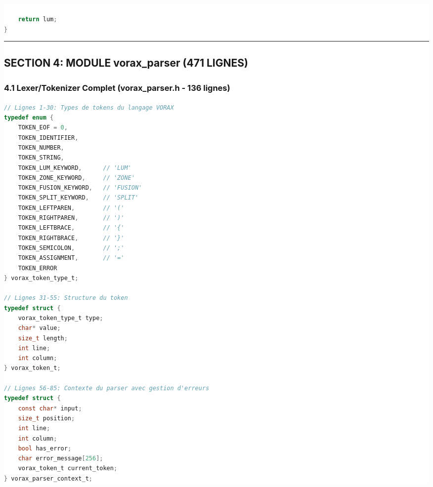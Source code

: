 ```c
    
    return lum;
}
```

---

## SECTION 4: MODULE vorax_parser (471 LIGNES)

### 4.1 Lexer/Tokenizer Complet (vorax_parser.h - 136 lignes)
```c
// Lignes 1-30: Types de tokens du langage VORAX
typedef enum {
    TOKEN_EOF = 0,
    TOKEN_IDENTIFIER,
    TOKEN_NUMBER,
    TOKEN_STRING,
    TOKEN_LUM_KEYWORD,      // 'LUM'
    TOKEN_ZONE_KEYWORD,     // 'ZONE'
    TOKEN_FUSION_KEYWORD,   // 'FUSION'
    TOKEN_SPLIT_KEYWORD,    // 'SPLIT'
    TOKEN_LEFTPAREN,        // '('
    TOKEN_RIGHTPAREN,       // ')'
    TOKEN_LEFTBRACE,        // '{'
    TOKEN_RIGHTBRACE,       // '}'
    TOKEN_SEMICOLON,        // ';'
    TOKEN_ASSIGNMENT,       // '='
    TOKEN_ERROR
} vorax_token_type_t;

// Lignes 31-55: Structure du token
typedef struct {
    vorax_token_type_t type;
    char* value;
    size_t length;
    int line;
    int column;
} vorax_token_t;

// Lignes 56-85: Contexte du parser avec gestion d'erreurs
typedef struct {
    const char* input;
    size_t position;
    int line;
    int column;
    bool has_error;
    char error_message[256];
    vorax_token_t current_token;
} vorax_parser_context_t;
```
